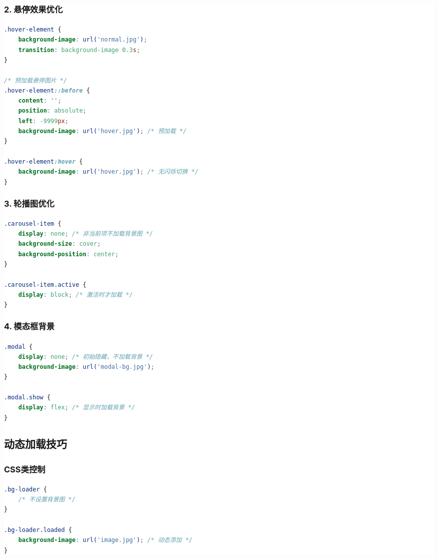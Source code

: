 ### 2. 悬停效果优化
```css
.hover-element {
    background-image: url('normal.jpg');
    transition: background-image 0.3s;
}

/* 预加载悬停图片 */
.hover-element::before {
    content: '';
    position: absolute;
    left: -9999px;
    background-image: url('hover.jpg'); /* 预加载 */
}

.hover-element:hover {
    background-image: url('hover.jpg'); /* 无闪烁切换 */
}
```

### 3. 轮播图优化
```css
.carousel-item {
    display: none; /* 非当前项不加载背景图 */
    background-size: cover;
    background-position: center;
}

.carousel-item.active {
    display: block; /* 激活时才加载 */
}
```

### 4. 模态框背景
```css
.modal {
    display: none; /* 初始隐藏，不加载背景 */
    background-image: url('modal-bg.jpg');
}

.modal.show {
    display: flex; /* 显示时加载背景 */
}
```

## 动态加载技巧

### CSS类控制
```css
.bg-loader {
    /* 不设置背景图 */
}

.bg-loader.loaded {
    background-image: url('image.jpg'); /* 动态添加 */
}
```
